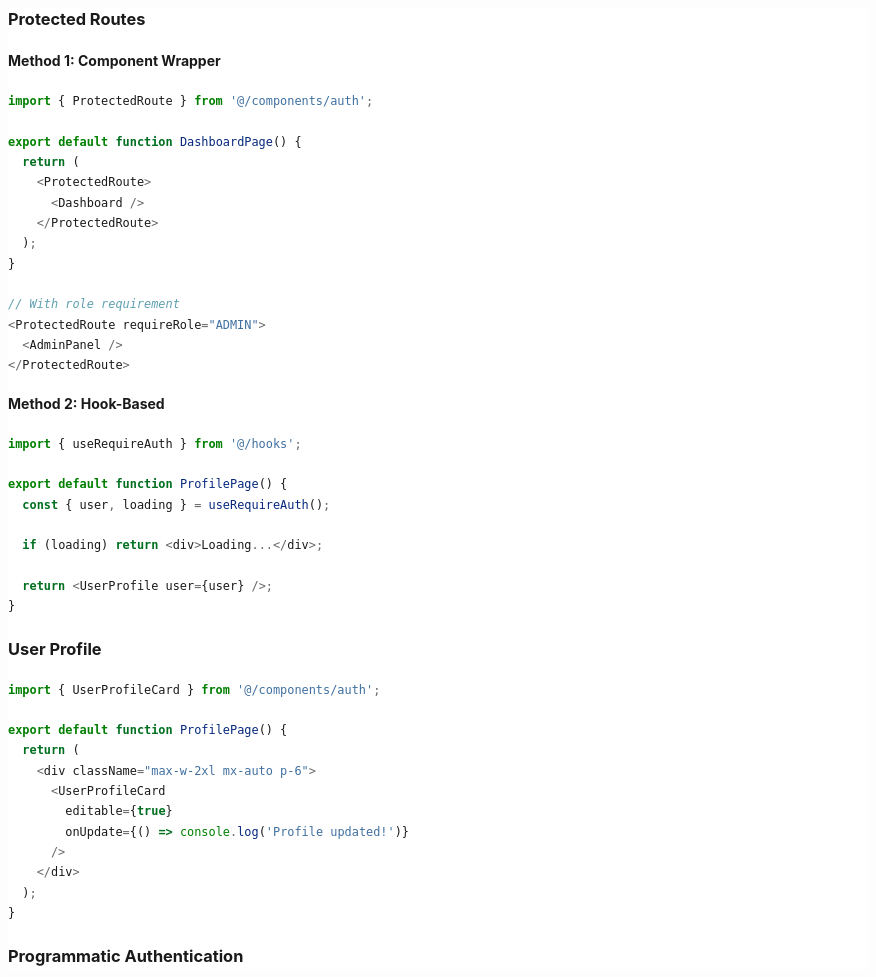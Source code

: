 ### Protected Routes

#### Method 1: Component Wrapper

```typescript
import { ProtectedRoute } from '@/components/auth';

export default function DashboardPage() {
  return (
    <ProtectedRoute>
      <Dashboard />
    </ProtectedRoute>
  );
}

// With role requirement
<ProtectedRoute requireRole="ADMIN">
  <AdminPanel />
</ProtectedRoute>
```

#### Method 2: Hook-Based

```typescript
import { useRequireAuth } from '@/hooks';

export default function ProfilePage() {
  const { user, loading } = useRequireAuth();

  if (loading) return <div>Loading...</div>;

  return <UserProfile user={user} />;
}
```

### User Profile

```typescript
import { UserProfileCard } from '@/components/auth';

export default function ProfilePage() {
  return (
    <div className="max-w-2xl mx-auto p-6">
      <UserProfileCard
        editable={true}
        onUpdate={() => console.log('Profile updated!')}
      />
    </div>
  );
}
```

### Programmatic Authentication
